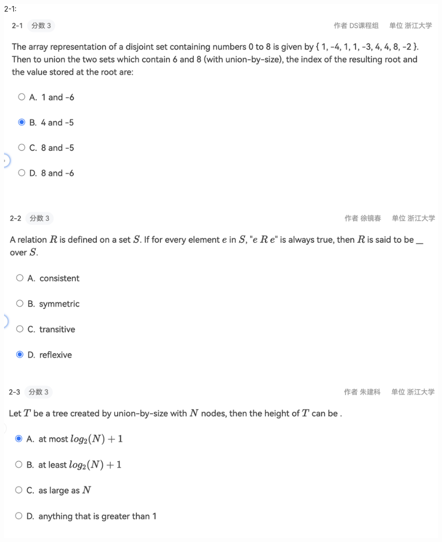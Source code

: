 2-1: ![image-20231107142425296](HW%20summary/image-20231107142425296.png)

![image-20231107142439770](HW%20summary/image-20231107142439770.png)

![image-20231107142452898](HW%20summary/image-20231107142452898.png)
